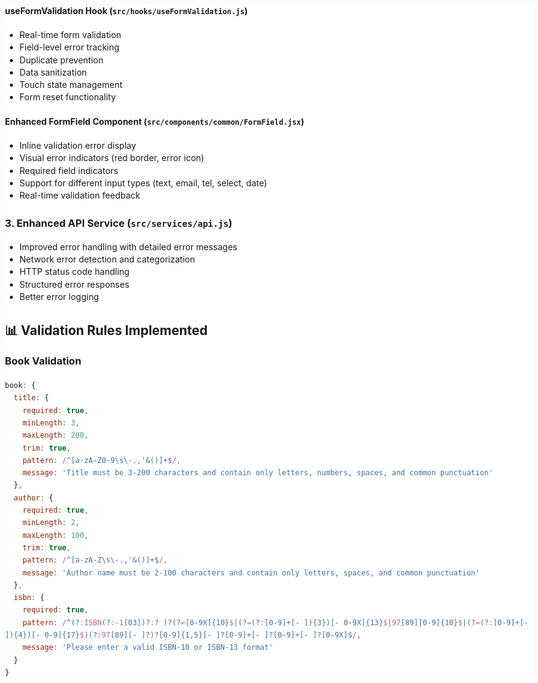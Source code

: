 #### **useFormValidation Hook** (`src/hooks/useFormValidation.js`)
- Real-time form validation
- Field-level error tracking
- Duplicate prevention
- Data sanitization
- Touch state management
- Form reset functionality

#### **Enhanced FormField Component** (`src/components/common/FormField.jsx`)
- Inline validation error display
- Visual error indicators (red border, error icon)
- Required field indicators
- Support for different input types (text, email, tel, select, date)
- Real-time validation feedback

### 3. **Enhanced API Service** (`src/services/api.js`)
- Improved error handling with detailed error messages
- Network error detection and categorization
- HTTP status code handling
- Structured error responses
- Better error logging

## 📊 **Validation Rules Implemented**

### **Book Validation**
```javascript
book: {
  title: {
    required: true,
    minLength: 3,
    maxLength: 200,
    trim: true,
    pattern: /^[a-zA-Z0-9\s\-.,'&()]+$/,
    message: 'Title must be 3-200 characters and contain only letters, numbers, spaces, and common punctuation'
  },
  author: {
    required: true,
    minLength: 2,
    maxLength: 100,
    trim: true,
    pattern: /^[a-zA-Z\s\-.,'&()]+$/,
    message: 'Author name must be 2-100 characters and contain only letters, spaces, and common punctuation'
  },
  isbn: {
    required: true,
    pattern: /^(?:ISBN(?:-1[03])?:? )?(?=[0-9X]{10}$|(?=(?:[0-9]+[- ]){3})[- 0-9X]{13}$|97[89][0-9]{10}$|(?=(?:[0-9]+[- ]){4})[- 0-9]{17}$)(?:97[89][- ]?)?[0-9]{1,5}[- ]?[0-9]+[- ]?[0-9]+[- ]?[0-9X]$/,
    message: 'Please enter a valid ISBN-10 or ISBN-13 format'
  }
}
```
